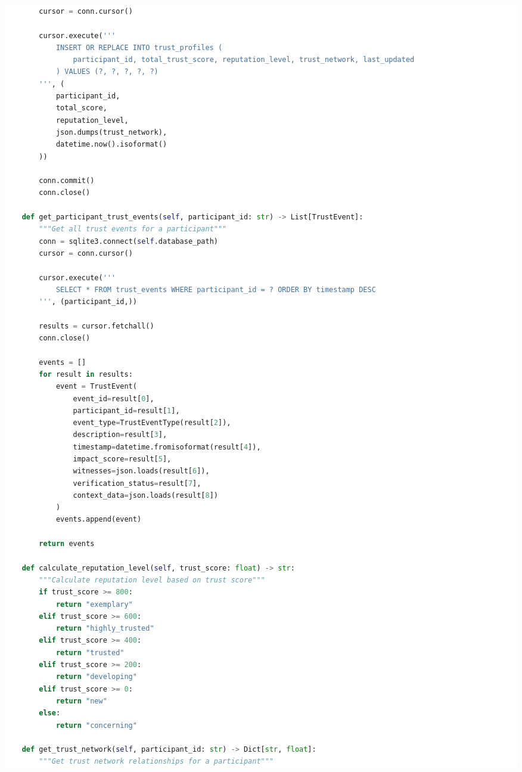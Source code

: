 ```python
        cursor = conn.cursor()
        
        cursor.execute('''
            INSERT OR REPLACE INTO trust_profiles (
                participant_id, total_trust_score, reputation_level, trust_network, last_updated
            ) VALUES (?, ?, ?, ?, ?)
        ''', (
            participant_id,
            total_score,
            reputation_level,
            json.dumps(trust_network),
            datetime.now().isoformat()
        ))
        
        conn.commit()
        conn.close()
    
    def get_participant_trust_events(self, participant_id: str) -> List[TrustEvent]:
        """Get all trust events for a participant"""
        conn = sqlite3.connect(self.database_path)
        cursor = conn.cursor()
        
        cursor.execute('''
            SELECT * FROM trust_events WHERE participant_id = ? ORDER BY timestamp DESC
        ''', (participant_id,))
        
        results = cursor.fetchall()
        conn.close()
        
        events = []
        for result in results:
            event = TrustEvent(
                event_id=result[0],
                participant_id=result[1],
                event_type=TrustEventType(result[2]),
                description=result[3],
                timestamp=datetime.fromisoformat(result[4]),
                impact_score=result[5],
                witnesses=json.loads(result[6]),
                verification_status=result[7],
                context_data=json.loads(result[8])
            )
            events.append(event)
        
        return events
    
    def calculate_reputation_level(self, trust_score: float) -> str:
        """Calculate reputation level based on trust score"""
        if trust_score >= 800:
            return "exemplary"
        elif trust_score >= 600:
            return "highly_trusted"
        elif trust_score >= 400:
            return "trusted"
        elif trust_score >= 200:
            return "developing"
        elif trust_score >= 0:
            return "new"
        else:
            return "concerning"
    
    def get_trust_network(self, participant_id: str) -> Dict[str, float]:
        """Get trust network relationships for a participant"""
```